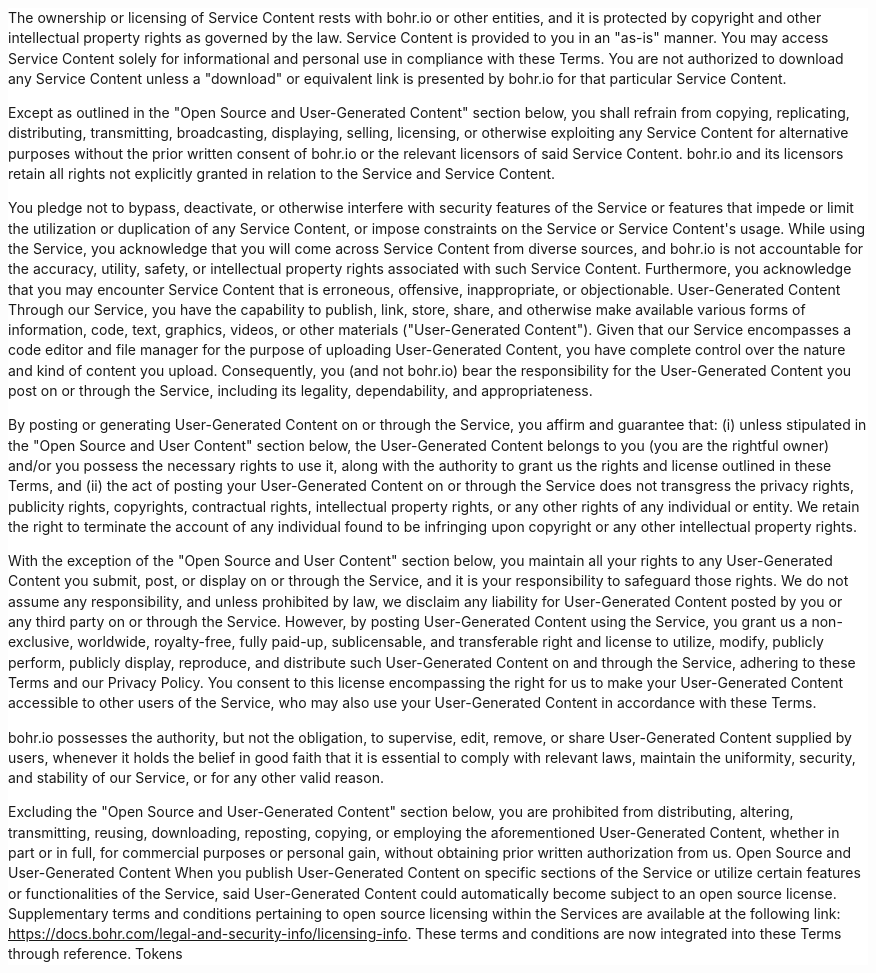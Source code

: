 The ownership or licensing of Service Content rests with bohr.io or other entities, and it is protected by copyright and other intellectual property rights as governed by the law. Service Content is provided to you in an "as-is" manner. You may access Service Content solely for informational and personal use in compliance with these Terms. You are not authorized to download any Service Content unless a "download" or equivalent link is presented by bohr.io for that particular Service Content. 

Except as outlined in the "Open Source and User-Generated Content" section below, you shall refrain from copying, replicating, distributing, transmitting, broadcasting, displaying, selling, licensing, or otherwise exploiting any Service Content for alternative purposes without the prior written consent of bohr.io or the relevant licensors of said Service Content. bohr.io and its licensors retain all rights not explicitly granted in relation to the Service and Service Content. 

You pledge not to bypass, deactivate, or otherwise interfere with security features of the Service or features that impede or limit the utilization or duplication of any Service Content, or impose constraints on the Service or Service Content's usage. While using the Service, you acknowledge that you will come across Service Content from diverse sources, and bohr.io is not accountable for the accuracy, utility, safety, or intellectual property rights associated with such Service Content. Furthermore, you acknowledge that you may encounter Service Content that is erroneous, offensive, inappropriate, or objectionable.
User-Generated Content
Through our Service, you have the capability to publish, link, store, share, and otherwise make available various forms of information, code, text, graphics, videos, or other materials ("User-Generated Content"). Given that our Service encompasses a code editor and file manager for the purpose of uploading User-Generated Content, you have complete control over the nature and kind of content you upload. Consequently, you (and not bohr.io) bear the responsibility for the User-Generated Content you post on or through the Service, including its legality, dependability, and appropriateness.

By posting or generating User-Generated Content on or through the Service, you affirm and guarantee that: (i) unless stipulated in the "Open Source and User Content" section below, the User-Generated Content belongs to you (you are the rightful owner) and/or you possess the necessary rights to use it, along with the authority to grant us the rights and license outlined in these Terms, and (ii) the act of posting your User-Generated Content on or through the Service does not transgress the privacy rights, publicity rights, copyrights, contractual rights, intellectual property rights, or any other rights of any individual or entity. We retain the right to terminate the account of any individual found to be infringing upon copyright or any other intellectual property rights.

With the exception of the "Open Source and User Content" section below, you maintain all your rights to any User-Generated Content you submit, post, or display on or through the Service, and it is your responsibility to safeguard those rights. We do not assume any responsibility, and unless prohibited by law, we disclaim any liability for User-Generated Content posted by you or any third party on or through the Service. However, by posting User-Generated Content using the Service, you grant us a non-exclusive, worldwide, royalty-free, fully paid-up, sublicensable, and transferable right and license to utilize, modify, publicly perform, publicly display, reproduce, and distribute such User-Generated Content on and through the Service, adhering to these Terms and our Privacy Policy. You consent to this license encompassing the right for us to make your User-Generated Content accessible to other users of the Service, who may also use your User-Generated Content in accordance with these Terms.

bohr.io possesses the authority, but not the obligation, to supervise, edit, remove, or share User-Generated Content supplied by users, whenever it holds the belief in good faith that it is essential to comply with relevant laws, maintain the uniformity, security, and stability of our Service, or for any other valid reason.

Excluding the "Open Source and User-Generated Content" section below, you are prohibited from distributing, altering, transmitting, reusing, downloading, reposting, copying, or employing the aforementioned User-Generated Content, whether in part or in full, for commercial purposes or personal gain, without obtaining prior written authorization from us.
Open Source and User-Generated Content
When you publish User-Generated Content on specific sections of the Service or utilize certain features or functionalities of the Service, said User-Generated Content could automatically become subject to an open source license. Supplementary terms and conditions pertaining to open source licensing within the Services are available at the following link: https://docs.bohr.com/legal-and-security-info/licensing-info. These terms and conditions are now integrated into these Terms through reference.
Tokens
